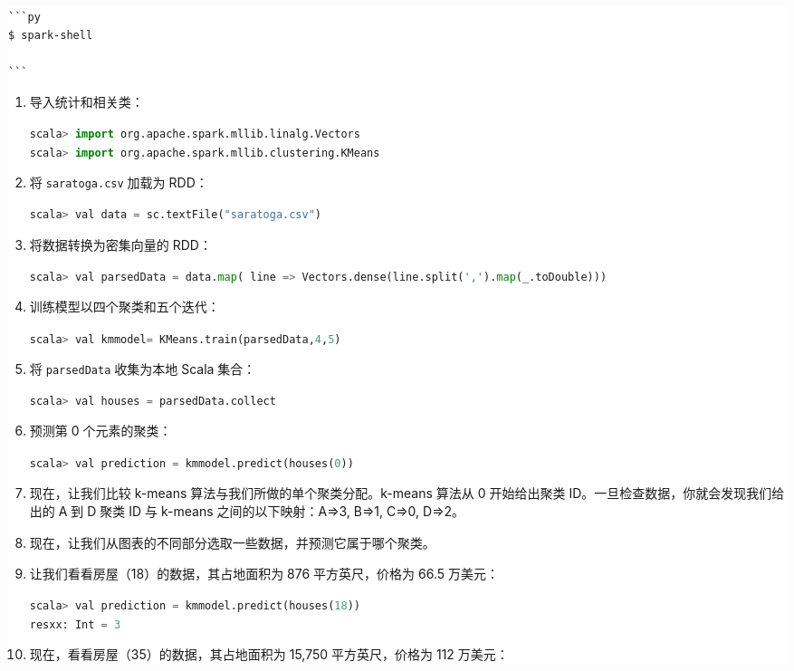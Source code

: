     ```py
    $ spark-shell

    ```

1.  导入统计和相关类：

    ```py
    scala> import org.apache.spark.mllib.linalg.Vectors
    scala> import org.apache.spark.mllib.clustering.KMeans

    ```

1.  将 `saratoga.csv` 加载为 RDD：

    ```py
    scala> val data = sc.textFile("saratoga.csv")

    ```

1.  将数据转换为密集向量的 RDD：

    ```py
    scala> val parsedData = data.map( line => Vectors.dense(line.split(',').map(_.toDouble)))

    ```

1.  训练模型以四个聚类和五个迭代：

    ```py
    scala> val kmmodel= KMeans.train(parsedData,4,5)

    ```

1.  将 `parsedData` 收集为本地 Scala 集合：

    ```py
    scala> val houses = parsedData.collect

    ```

1.  预测第 0 个元素的聚类：

    ```py
    scala> val prediction = kmmodel.predict(houses(0))

    ```

1.  现在，让我们比较 k-means 算法与我们所做的单个聚类分配。k-means 算法从 0 开始给出聚类 ID。一旦检查数据，你就会发现我们给出的 A 到 D 聚类 ID 与 k-means 之间的以下映射：A=>3, B=>1, C=>0, D=>2。

1.  现在，让我们从图表的不同部分选取一些数据，并预测它属于哪个聚类。

1.  让我们看看房屋（18）的数据，其占地面积为 876 平方英尺，价格为 66.5 万美元：

    ```py
    scala> val prediction = kmmodel.predict(houses(18))
    resxx: Int = 3

    ```

1.  现在，看看房屋（35）的数据，其占地面积为 15,750 平方英尺，价格为 112 万美元：

